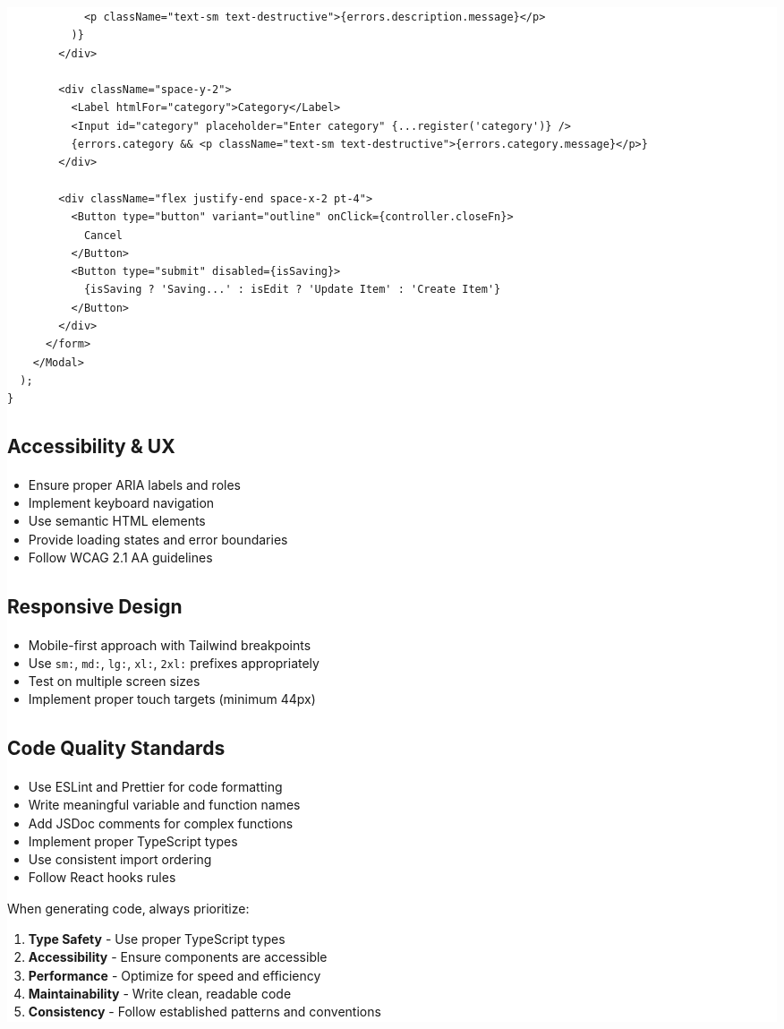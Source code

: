 ```tsx
            <p className="text-sm text-destructive">{errors.description.message}</p>
          )}
        </div>

        <div className="space-y-2">
          <Label htmlFor="category">Category</Label>
          <Input id="category" placeholder="Enter category" {...register('category')} />
          {errors.category && <p className="text-sm text-destructive">{errors.category.message}</p>}
        </div>

        <div className="flex justify-end space-x-2 pt-4">
          <Button type="button" variant="outline" onClick={controller.closeFn}>
            Cancel
          </Button>
          <Button type="submit" disabled={isSaving}>
            {isSaving ? 'Saving...' : isEdit ? 'Update Item' : 'Create Item'}
          </Button>
        </div>
      </form>
    </Modal>
  );
}
```

## Accessibility & UX

- Ensure proper ARIA labels and roles
- Implement keyboard navigation
- Use semantic HTML elements
- Provide loading states and error boundaries
- Follow WCAG 2.1 AA guidelines

## Responsive Design

- Mobile-first approach with Tailwind breakpoints
- Use `sm:`, `md:`, `lg:`, `xl:`, `2xl:` prefixes appropriately
- Test on multiple screen sizes
- Implement proper touch targets (minimum 44px)

## Code Quality Standards

- Use ESLint and Prettier for code formatting
- Write meaningful variable and function names
- Add JSDoc comments for complex functions
- Implement proper TypeScript types
- Use consistent import ordering
- Follow React hooks rules

When generating code, always prioritize:

1. **Type Safety** - Use proper TypeScript types
2. **Accessibility** - Ensure components are accessible
3. **Performance** - Optimize for speed and efficiency
4. **Maintainability** - Write clean, readable code
5. **Consistency** - Follow established patterns and conventions
